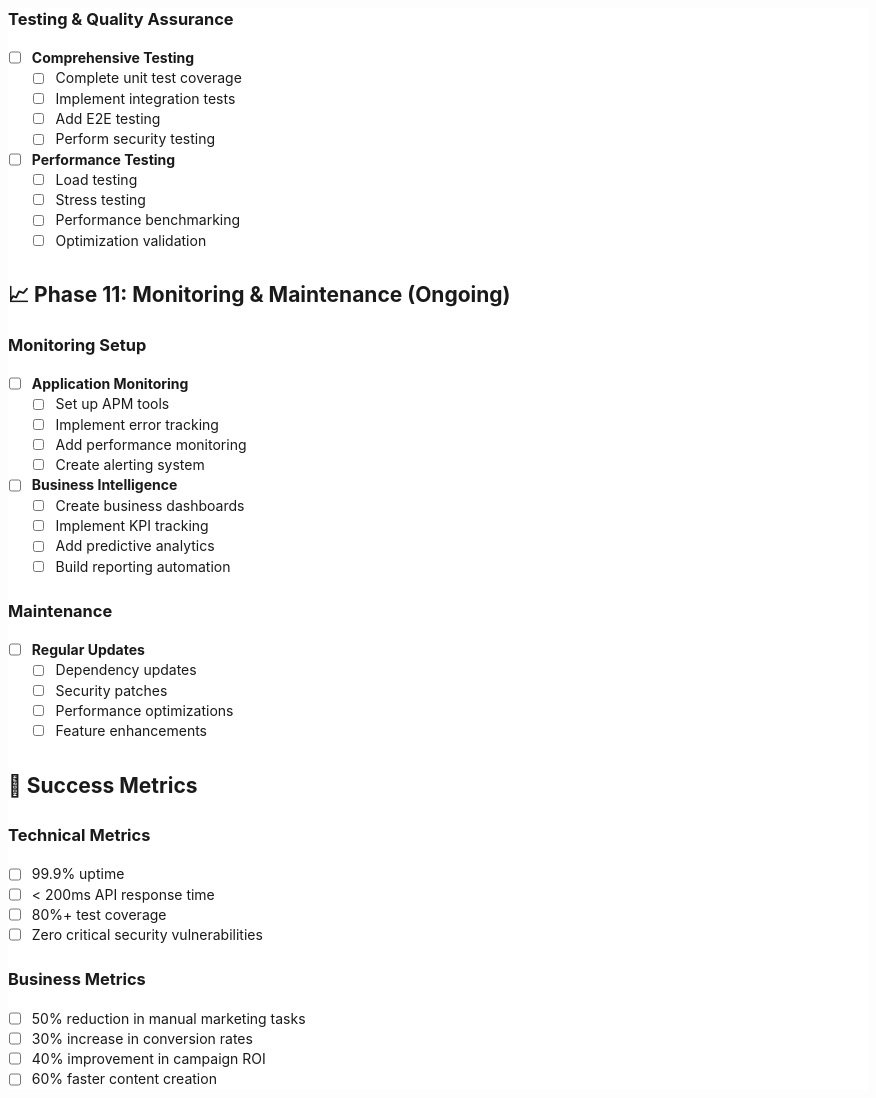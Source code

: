 ### Testing & Quality Assurance
- [ ] **Comprehensive Testing**
  - [ ] Complete unit test coverage
  - [ ] Implement integration tests
  - [ ] Add E2E testing
  - [ ] Perform security testing

- [ ] **Performance Testing**
  - [ ] Load testing
  - [ ] Stress testing
  - [ ] Performance benchmarking
  - [ ] Optimization validation

## 📈 Phase 11: Monitoring & Maintenance (Ongoing)

### Monitoring Setup
- [ ] **Application Monitoring**
  - [ ] Set up APM tools
  - [ ] Implement error tracking
  - [ ] Add performance monitoring
  - [ ] Create alerting system

- [ ] **Business Intelligence**
  - [ ] Create business dashboards
  - [ ] Implement KPI tracking
  - [ ] Add predictive analytics
  - [ ] Build reporting automation

### Maintenance
- [ ] **Regular Updates**
  - [ ] Dependency updates
  - [ ] Security patches
  - [ ] Performance optimizations
  - [ ] Feature enhancements

## 🎯 Success Metrics

### Technical Metrics
- [ ] 99.9% uptime
- [ ] < 200ms API response time
- [ ] 80%+ test coverage
- [ ] Zero critical security vulnerabilities

### Business Metrics
- [ ] 50% reduction in manual marketing tasks
- [ ] 30% increase in conversion rates
- [ ] 40% improvement in campaign ROI
- [ ] 60% faster content creation
